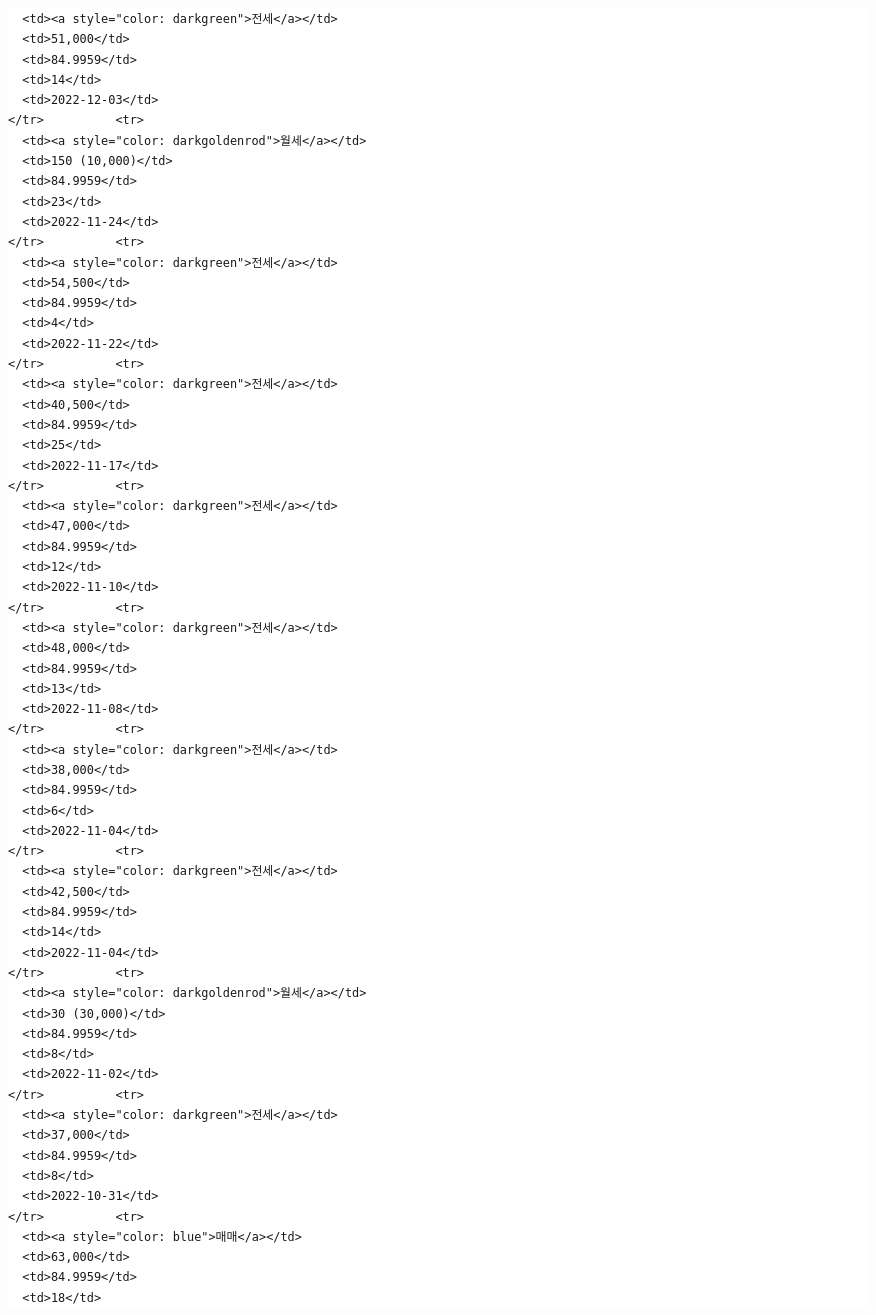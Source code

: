       <td><a style="color: darkgreen">전세</a></td>
      <td>51,000</td>
      <td>84.9959</td>
      <td>14</td>
      <td>2022-12-03</td>
    </tr>          <tr>
      <td><a style="color: darkgoldenrod">월세</a></td>
      <td>150 (10,000)</td>
      <td>84.9959</td>
      <td>23</td>
      <td>2022-11-24</td>
    </tr>          <tr>
      <td><a style="color: darkgreen">전세</a></td>
      <td>54,500</td>
      <td>84.9959</td>
      <td>4</td>
      <td>2022-11-22</td>
    </tr>          <tr>
      <td><a style="color: darkgreen">전세</a></td>
      <td>40,500</td>
      <td>84.9959</td>
      <td>25</td>
      <td>2022-11-17</td>
    </tr>          <tr>
      <td><a style="color: darkgreen">전세</a></td>
      <td>47,000</td>
      <td>84.9959</td>
      <td>12</td>
      <td>2022-11-10</td>
    </tr>          <tr>
      <td><a style="color: darkgreen">전세</a></td>
      <td>48,000</td>
      <td>84.9959</td>
      <td>13</td>
      <td>2022-11-08</td>
    </tr>          <tr>
      <td><a style="color: darkgreen">전세</a></td>
      <td>38,000</td>
      <td>84.9959</td>
      <td>6</td>
      <td>2022-11-04</td>
    </tr>          <tr>
      <td><a style="color: darkgreen">전세</a></td>
      <td>42,500</td>
      <td>84.9959</td>
      <td>14</td>
      <td>2022-11-04</td>
    </tr>          <tr>
      <td><a style="color: darkgoldenrod">월세</a></td>
      <td>30 (30,000)</td>
      <td>84.9959</td>
      <td>8</td>
      <td>2022-11-02</td>
    </tr>          <tr>
      <td><a style="color: darkgreen">전세</a></td>
      <td>37,000</td>
      <td>84.9959</td>
      <td>8</td>
      <td>2022-10-31</td>
    </tr>          <tr>
      <td><a style="color: blue">매매</a></td>
      <td>63,000</td>
      <td>84.9959</td>
      <td>18</td>